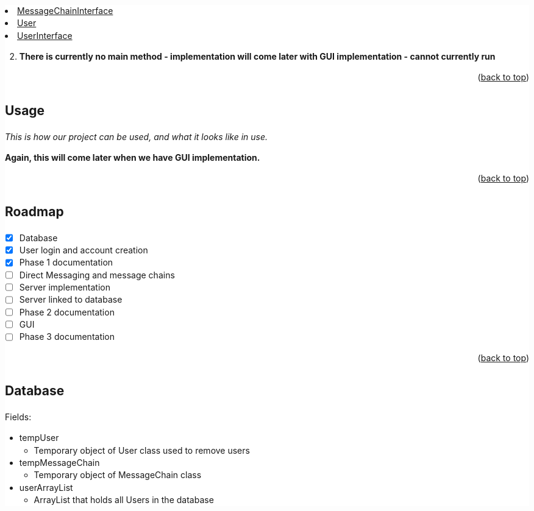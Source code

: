   <li><a href="https://github.com/shreyvedantham/CS-180-Final-Project/blob/main/MessageChainInterface.java">MessageChainInterface</a></li>
  <li><a href="https://github.com/shreyvedantham/CS-180-Final-Project/blob/main/User.java">User</a></li>
  <li><a href="https://github.com/shreyvedantham/CS-180-Final-Project/blob/main/UserInterface.java">UserInterface</a></li>
</ul>

2. **There is currently no main method - implementation will come later with GUI implementation - cannot currently run**

<p align="right">(<a href="#readme-top">back to top</a>)</p>




## Usage

_This is how our project can be used, and what it looks like in use._

**Again, this will come later when we have GUI implementation.**
<p align="right">(<a href="#readme-top">back to top</a>)</p>




## Roadmap

- [x] Database
- [x] User login and account creation
- [x] Phase 1 documentation 
- [ ] Direct Messaging and message chains
- [ ] Server implementation
- [ ] Server linked to database
- [ ] Phase 2 documentation
- [ ] GUI
- [ ] Phase 3 documentation

<p align="right">(<a href="#readme-top">back to top</a>)</p>



## Database
Fields:
<ul>
  <li>tempUser
    
  * Temporary object of User class used to remove users
  </li>
  
  <li>tempMessageChain
    
  * Temporary object of MessageChain class
  </li>

  <li>userArrayList
  
  * ArrayList that holds all Users in the database
  </li>
  

[product-screenshot]: images/screenshot.png